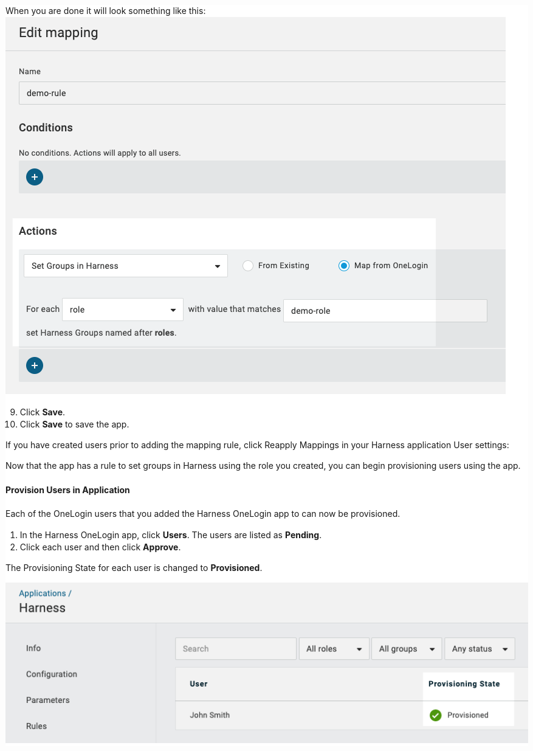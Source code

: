 When you are done it will look something like this:![](./static/provision-users-with-one-login-151.png)

9. Click **Save**.
10. Click **Save** to save the app.

If you have created users prior to adding the mapping rule, click Reapply Mappings in your Harness application User settings:  
  
Now that the app has a rule to set groups in Harness using the role you created, you can begin provisioning users using the app.

#### Provision Users in Application

Each of the OneLogin users that you added the Harness OneLogin app to can now be provisioned.

1. In the Harness OneLogin app, click **Users**. The users are listed as **Pending**.
2. Click each user and then click **Approve**.

The Provisioning State for each user is changed to **Provisioned**.

![](./static/provision-users-with-one-login-152.png)
